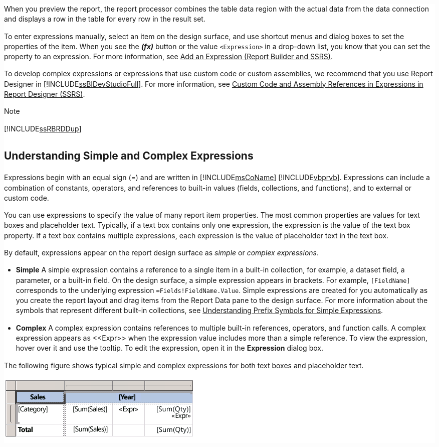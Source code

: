  When you preview the report, the report processor combines the table data region with the actual data from the data connection and displays a row in the table for every row in the result set.  
  
 To enter expressions manually, select an item on the design surface, and use shortcut menus and dialog boxes to set the properties of the item. When you see the ***(fx)*** button or the value `<Expression>` in a drop-down list, you know that you can set the property to an expression. For more information, see [Add an Expression &#40;Report Builder and SSRS&#41;](../../reporting-services/report-design/add-an-expression-report-builder-and-ssrs.md).  
  
 To develop complex expressions or expressions that use custom code or custom assemblies, we recommend that you use Report Designer in [!INCLUDE[ssBIDevStudioFull](../../includes/ssbidevstudiofull-md.md)]. For more information, see [Custom Code and Assembly References in Expressions in Report Designer &#40;SSRS&#41;](../../reporting-services/report-design/custom-code-and-assembly-references-in-expressions-in-report-designer-ssrs.md).  
  
> [!NOTE]  
>  [!INCLUDE[ssRBRDDup](../../includes/ssrbrddup-md.md)]  
  
##  <a name="Types"></a> Understanding Simple and Complex Expressions  
 Expressions begin with an equal sign (=) and are written in [!INCLUDE[msCoName](../../includes/msconame-md.md)] [!INCLUDE[vbprvb](../../includes/vbprvb-md.md)]. Expressions can include a combination of constants, operators, and references to built-in values (fields, collections, and functions), and to external or custom code.  
  
 You can use expressions to specify the value of many report item properties. The most common properties are values for text boxes and placeholder text. Typically, if a text box contains only one expression, the expression is the value of the text box property. If a text box contains multiple expressions, each expression is the value of placeholder text in the text box.  
  
 By default, expressions appear on the report design surface as *simple* or *complex expressions*.  
  
-   **Simple** A simple expression contains a reference to a single item in a built-in collection, for example, a dataset field, a parameter, or a built-in field. On the design surface, a simple expression appears in brackets. For example, `[FieldName]` corresponds to the underlying expression `=Fields!FieldName.Value`. Simple expressions are created for you automatically as you create the report layout and drag items from the Report Data pane to the design surface. For more information about the symbols that represent different built-in collections, see [Understanding Prefix Symbols for Simple Expressions](#DisplayText).  
  
-   **Complex** A complex expression contains references to multiple built-in references, operators, and function calls. A complex expression appears as <\<Expr>> when the expression value includes more than a simple reference. To view the expression, hover over it and use the tooltip. To edit the expression, open it in the **Expression** dialog box.  
  
 The following figure shows typical simple and complex expressions for both text boxes and placeholder text.  
  
 ![rs_ExpressionDefaultFormat](../../reporting-services/report-design/media/rs-expressiondefaultformat.gif "rs_ExpressionDefaultFormat")  
  